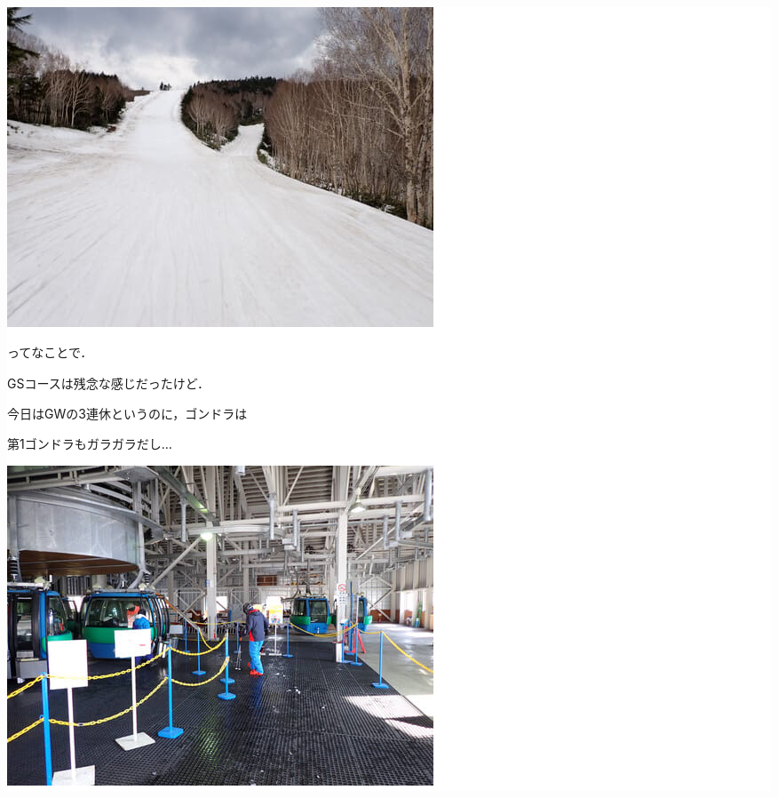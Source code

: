 ![f5c9ec16ced6d94c6a8440ef58c0ba3e.jpg](images/f5c9ec16ced6d94c6a8440ef58c0ba3e.jpg)







ってなことで．


GSコースは残念な感じだったけど．


今日はGWの3連休というのに，ゴンドラは


第1ゴンドラもガラガラだし…




![d4d0f03d4eb86bc531aa79a542b41569.jpg](images/d4d0f03d4eb86bc531aa79a542b41569.jpg)
